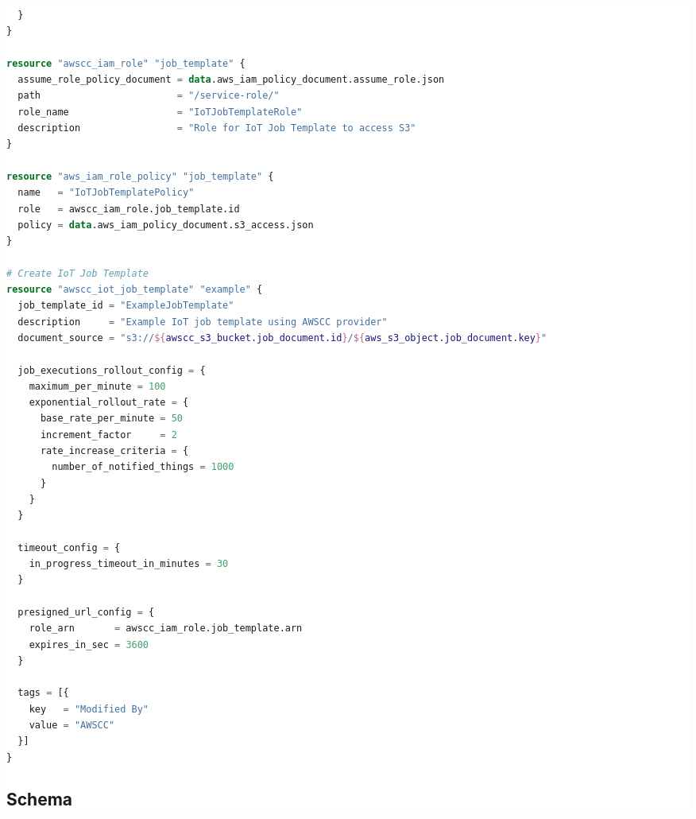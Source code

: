 ```terraform
  }
}

resource "awscc_iam_role" "job_template" {
  assume_role_policy_document = data.aws_iam_policy_document.assume_role.json
  path                        = "/service-role/"
  role_name                   = "IoTJobTemplateRole"
  description                 = "Role for IoT Job Template to access S3"
}

resource "aws_iam_role_policy" "job_template" {
  name   = "IoTJobTemplatePolicy"
  role   = awscc_iam_role.job_template.id
  policy = data.aws_iam_policy_document.s3_access.json
}

# Create IoT Job Template
resource "awscc_iot_job_template" "example" {
  job_template_id = "ExampleJobTemplate"
  description     = "Example IoT job template using AWSCC provider"
  document_source = "s3://${awscc_s3_bucket.job_document.id}/${aws_s3_object.job_document.key}"

  job_executions_rollout_config = {
    maximum_per_minute = 100
    exponential_rollout_rate = {
      base_rate_per_minute = 50
      increment_factor     = 2
      rate_increase_criteria = {
        number_of_notified_things = 1000
      }
    }
  }

  timeout_config = {
    in_progress_timeout_in_minutes = 30
  }

  presigned_url_config = {
    role_arn       = awscc_iam_role.job_template.arn
    expires_in_sec = 3600
  }

  tags = [{
    key   = "Modified By"
    value = "AWSCC"
  }]
}
```


## Schema
